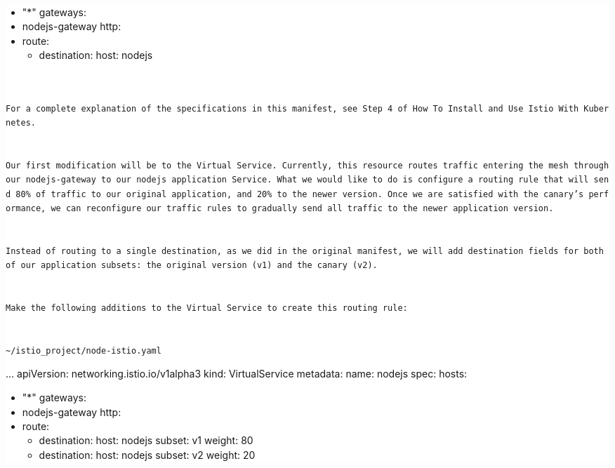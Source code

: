   - "*"
  gateways:
  - nodejs-gateway
  http:
  - route:
    - destination:
        host: nodejs

```


For a complete explanation of the specifications in this manifest, see Step 4 of How To Install and Use Istio With Kubernetes.


Our first modification will be to the Virtual Service. Currently, this resource routes traffic entering the mesh through our nodejs-gateway to our nodejs application Service. What we would like to do is configure a routing rule that will send 80% of traffic to our original application, and 20% to the newer version. Once we are satisfied with the canary’s performance, we can reconfigure our traffic rules to gradually send all traffic to the newer application version.


Instead of routing to a single destination, as we did in the original manifest, we will add destination fields for both of our application subsets: the original version (v1) and the canary (v2).


Make the following additions to the Virtual Service to create this routing rule:


~/istio_project/node-istio.yaml
```
...
apiVersion: networking.istio.io/v1alpha3
kind: VirtualService
metadata:
  name: nodejs
spec:
  hosts:
  - "*"
  gateways:
  - nodejs-gateway
  http:
  - route:
    - destination:
        host: nodejs
        subset: v1
      weight: 80
    - destination:
        host: nodejs
        subset: v2
      weight: 20
